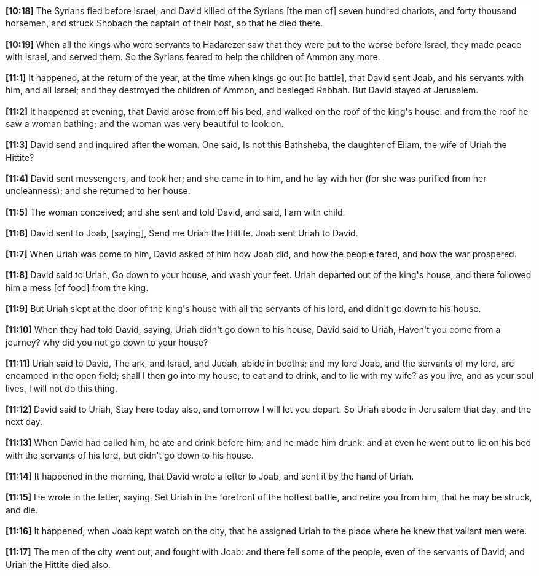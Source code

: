 **[10:18]** The Syrians fled before Israel; and David killed of the Syrians [the men of] seven hundred chariots, and forty thousand horsemen, and struck Shobach the captain of their host, so that he died there.

**[10:19]** When all the kings who were servants to Hadarezer saw that they were put to the worse before Israel, they made peace with Israel, and served them. So the Syrians feared to help the children of Ammon any more.

**[11:1]** It happened, at the return of the year, at the time when kings go out [to battle], that David sent Joab, and his servants with him, and all Israel; and they destroyed the children of Ammon, and besieged Rabbah. But David stayed at Jerusalem.

**[11:2]** It happened at evening, that David arose from off his bed, and walked on the roof of the king's house: and from the roof he saw a woman bathing; and the woman was very beautiful to look on.

**[11:3]** David send and inquired after the woman. One said, Is not this Bathsheba, the daughter of Eliam, the wife of Uriah the Hittite?

**[11:4]** David sent messengers, and took her; and she came in to him, and he lay with her (for she was purified from her uncleanness); and she returned to her house.

**[11:5]** The woman conceived; and she sent and told David, and said, I am with child.

**[11:6]** David sent to Joab, [saying], Send me Uriah the Hittite. Joab sent Uriah to David.

**[11:7]** When Uriah was come to him, David asked of him how Joab did, and how the people fared, and how the war prospered.

**[11:8]** David said to Uriah, Go down to your house, and wash your feet. Uriah departed out of the king's house, and there followed him a mess [of food] from the king.

**[11:9]** But Uriah slept at the door of the king's house with all the servants of his lord, and didn't go down to his house.

**[11:10]** When they had told David, saying, Uriah didn't go down to his house, David said to Uriah, Haven't you come from a journey? why did you not go down to your house?

**[11:11]** Uriah said to David, The ark, and Israel, and Judah, abide in booths; and my lord Joab, and the servants of my lord, are encamped in the open field; shall I then go into my house, to eat and to drink, and to lie with my wife? as you live, and as your soul lives, I will not do this thing.

**[11:12]** David said to Uriah, Stay here today also, and tomorrow I will let you depart. So Uriah abode in Jerusalem that day, and the next day.

**[11:13]** When David had called him, he ate and drink before him; and he made him drunk: and at even he went out to lie on his bed with the servants of his lord, but didn't go down to his house.

**[11:14]** It happened in the morning, that David wrote a letter to Joab, and sent it by the hand of Uriah.

**[11:15]** He wrote in the letter, saying, Set Uriah in the forefront of the hottest battle, and retire you from him, that he may be struck, and die.

**[11:16]** It happened, when Joab kept watch on the city, that he assigned Uriah to the place where he knew that valiant men were.

**[11:17]** The men of the city went out, and fought with Joab: and there fell some of the people, even of the servants of David; and Uriah the Hittite died also.
